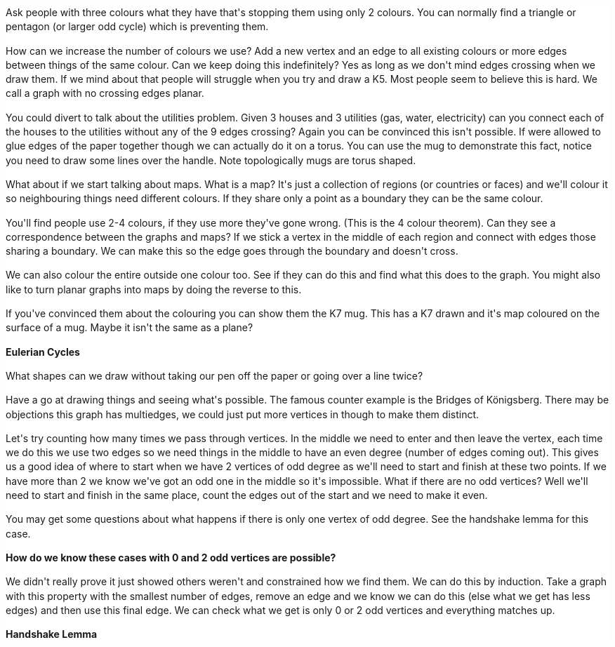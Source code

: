 Ask people with three colours what they have that's stopping them using only 2 colours. You can normally find a triangle or pentagon (or larger odd cycle) which is preventing them.

How can we increase the number of colours we use? Add a new vertex and an edge to all existing colours or more edges between things of the same colour. Can we keep doing this indefinitely? Yes as long as we don't mind edges crossing when we draw them. If we mind about that people will struggle when you try and draw a K5. Most people seem to believe this is hard. We call a graph with no crossing edges planar.

You could divert to talk about the utilities problem. Given 3 houses and 3 utilities (gas, water, electricity) can you connect each of the houses to the utilities without any of the 9 edges crossing? Again you can be convinced this isn't possible. If were allowed to glue edges of the paper together though we can actually do it on a torus. You can use the mug to demonstrate this fact, notice you need to draw some lines over the handle. Note topologically mugs are torus shaped.

What about if we start talking about maps. What is a map? It's just a collection of regions (or countries or faces) and we'll colour it so neighbouring things need different colours. If they share only a point as a boundary they can be the same colour. 

You'll find people use 2-4 colours, if they use more they've gone wrong. (This is the 4 colour theorem). Can they see a correspondence between the graphs and maps? If we stick a vertex in the middle of each region and connect with edges those sharing a boundary. We can make this so the edge goes through the boundary and doesn't cross.

We can also colour the entire outside one colour too. See if they can do this and find what this does to the graph. You might also like to turn planar graphs into maps by doing the reverse to this.

If you've convinced them about the colouring you can show them the K7 mug. This has a K7 drawn and it's map coloured on the surface of a mug. Maybe it isn't the same as a plane?

**Eulerian Cycles**

What shapes can we draw without taking our pen off the paper or going over a line twice?

Have a go at drawing things and seeing what's possible. The famous counter example is the Bridges of Königsberg. There may be objections this graph has multiedges, we could just put more vertices in though to make them distinct. 

Let's try counting how many times we pass through vertices. In the middle we need to enter and then leave the vertex, each time we do this we use two edges so we need things in the middle to have an even degree (number of edges coming out). This gives us a good idea of where to start when we have 2 vertices of odd degree as we'll need to start and finish at these two points. If we have more than 2 we know we've got an odd one in the middle so it's impossible. What if there are no odd vertices? Well we'll need to start and finish in the same place, count the edges out of the start and we need to make it even.

You may get some questions about what happens if there is only one vertex of odd degree. See the handshake lemma for this case.

**How do we know these cases with 0 and 2 odd vertices are possible?**

We didn't really prove it just showed others weren't and constrained how we find them. We can do this by induction. Take a graph with this property with the smallest number of edges, remove an edge and we know we can do this (else what we get has less edges) and then use this final edge. We can check what we get is only 0 or 2 odd vertices and everything matches up.

**Handshake Lemma**
